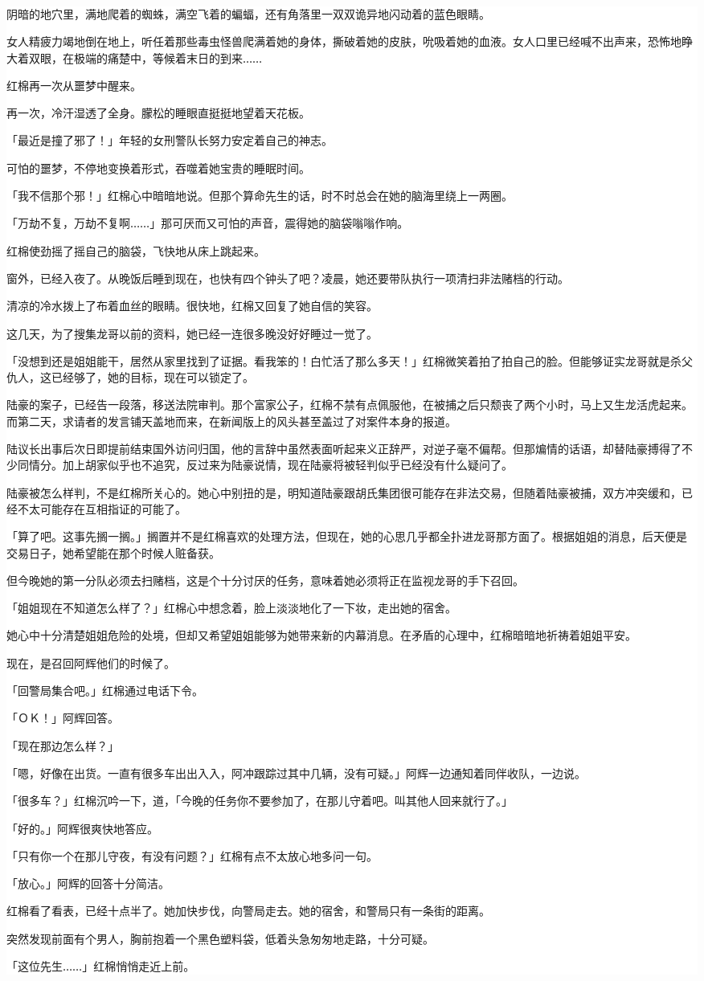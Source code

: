 阴暗的地穴里，满地爬着的蜘蛛，满空飞着的蝙蝠，还有角落里一双双诡异地闪动着的蓝色眼睛。

女人精疲力竭地倒在地上，听任着那些毒虫怪兽爬满着她的身体，撕破着她的皮肤，吮吸着她的血液。女人口里已经喊不出声来，恐怖地睁大着双眼，在极端的痛楚中，等候着末日的到来……

红棉再一次从噩梦中醒来。

再一次，冷汗湿透了全身。朦松的睡眼直挺挺地望着天花板。

「最近是撞了邪了！」年轻的女刑警队长努力安定着自己的神志。

可怕的噩梦，不停地变换着形式，吞噬着她宝贵的睡眠时间。

「我不信那个邪！」红棉心中暗暗地说。但那个算命先生的话，时不时总会在她的脑海里绕上一两圈。

「万劫不复，万劫不复啊……」那可厌而又可怕的声音，震得她的脑袋嗡嗡作响。

红棉使劲摇了摇自己的脑袋，飞快地从床上跳起来。

窗外，已经入夜了。从晚饭后睡到现在，也快有四个钟头了吧？凌晨，她还要带队执行一项清扫非法赌档的行动。

清凉的冷水拨上了布着血丝的眼睛。很快地，红棉又回复了她自信的笑容。

这几天，为了搜集龙哥以前的资料，她已经一连很多晚没好好睡过一觉了。

「没想到还是姐姐能干，居然从家里找到了证据。看我笨的！白忙活了那么多天！」红棉微笑着拍了拍自己的脸。但能够证实龙哥就是杀父仇人，这已经够了，她的目标，现在可以锁定了。

陆豪的案子，已经告一段落，移送法院审判。那个富家公子，红棉不禁有点佩服他，在被捕之后只颓丧了两个小时，马上又生龙活虎起来。而第二天，求请者的发言铺天盖地而来，在新闻版上的风头甚至盖过了对案件本身的报道。

陆议长出事后次日即提前结束国外访问归国，他的言辞中虽然表面听起来义正辞严，对逆子毫不偏帮。但那煸情的话语，却替陆豪搏得了不少同情分。加上胡家似乎也不追究，反过来为陆豪说情，现在陆豪将被轻判似乎已经没有什么疑问了。

陆豪被怎么样判，不是红棉所关心的。她心中别扭的是，明知道陆豪跟胡氏集团很可能存在非法交易，但随着陆豪被捕，双方冲突缓和，已经不太可能存在互相指证的可能了。

「算了吧。这事先搁一搁。」搁置并不是红棉喜欢的处理方法，但现在，她的心思几乎都全扑进龙哥那方面了。根据姐姐的消息，后天便是交易日子，她希望能在那个时候人赃备获。

但今晚她的第一分队必须去扫赌档，这是个十分讨厌的任务，意味着她必须将正在监视龙哥的手下召回。

「姐姐现在不知道怎么样了？」红棉心中想念着，脸上淡淡地化了一下妆，走出她的宿舍。

她心中十分清楚姐姐危险的处境，但却又希望姐姐能够为她带来新的内幕消息。在矛盾的心理中，红棉暗暗地祈祷着姐姐平安。

现在，是召回阿辉他们的时候了。

「回警局集合吧。」红棉通过电话下令。

「ＯＫ！」阿辉回答。

「现在那边怎么样？」

「嗯，好像在出货。一直有很多车出出入入，阿冲跟踪过其中几辆，没有可疑。」阿辉一边通知着同伴收队，一边说。

「很多车？」红棉沉吟一下，道，「今晚的任务你不要参加了，在那儿守着吧。叫其他人回来就行了。」

「好的。」阿辉很爽快地答应。

「只有你一个在那儿守夜，有没有问题？」红棉有点不太放心地多问一句。

「放心。」阿辉的回答十分简洁。

红棉看了看表，已经十点半了。她加快步伐，向警局走去。她的宿舍，和警局只有一条街的距离。

突然发现前面有个男人，胸前抱着一个黑色塑料袋，低着头急匆匆地走路，十分可疑。

「这位先生……」红棉悄悄走近上前。
